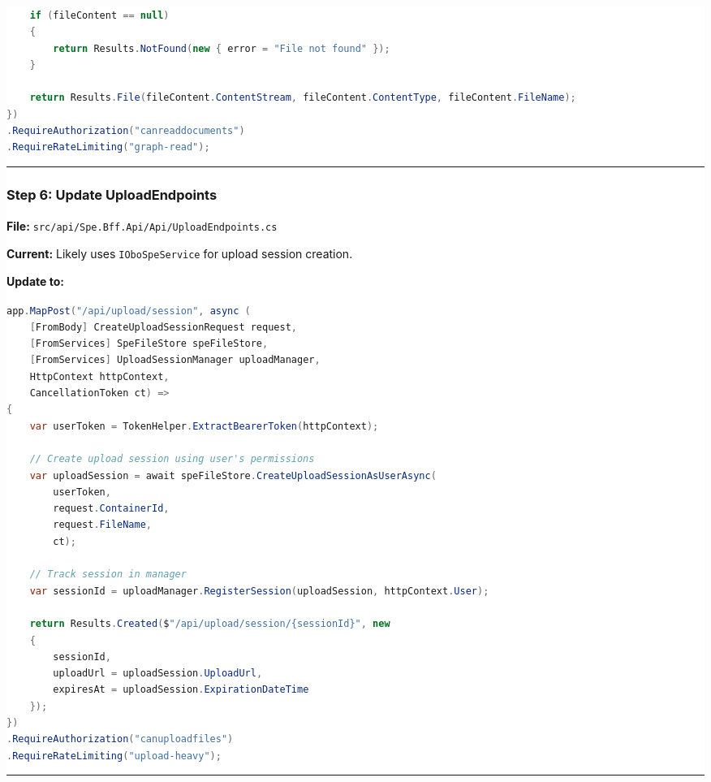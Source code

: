 ```csharp
    if (fileContent == null)
    {
        return Results.NotFound(new { error = "File not found" });
    }

    return Results.File(fileContent.ContentStream, fileContent.ContentType, fileContent.FileName);
})
.RequireAuthorization("canreaddocuments")
.RequireRateLimiting("graph-read");
```

---

### Step 6: Update UploadEndpoints

**File:** `src/api/Spe.Bff.Api/Api/UploadEndpoints.cs`

**Current:** Likely uses `IOboSpeService` for upload session creation.

**Update to:**
```csharp
app.MapPost("/api/upload/session", async (
    [FromBody] CreateUploadSessionRequest request,
    [FromServices] SpeFileStore speFileStore,
    [FromServices] UploadSessionManager uploadManager,
    HttpContext httpContext,
    CancellationToken ct) =>
{
    var userToken = TokenHelper.ExtractBearerToken(httpContext);

    // Create upload session using user's permissions
    var uploadSession = await speFileStore.CreateUploadSessionAsUserAsync(
        userToken,
        request.ContainerId,
        request.FileName,
        ct);

    // Track session in manager
    var sessionId = uploadManager.RegisterSession(uploadSession, httpContext.User);

    return Results.Created($"/api/upload/session/{sessionId}", new
    {
        sessionId,
        uploadUrl = uploadSession.UploadUrl,
        expiresAt = uploadSession.ExpirationDateTime
    });
})
.RequireAuthorization("canuploadfiles")
.RequireRateLimiting("upload-heavy");
```

---
